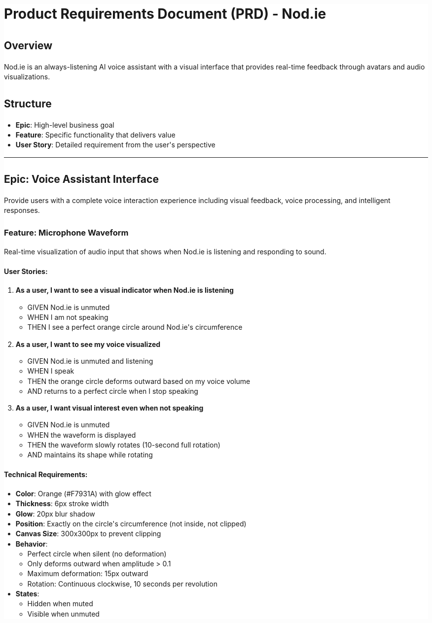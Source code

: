 # Product Requirements Document (PRD) - Nod.ie

## Overview
Nod.ie is an always-listening AI voice assistant with a visual interface that provides real-time feedback through avatars and audio visualizations.

## Structure
- **Epic**: High-level business goal
- **Feature**: Specific functionality that delivers value
- **User Story**: Detailed requirement from the user's perspective

---

## Epic: Voice Assistant Interface
Provide users with a complete voice interaction experience including visual feedback, voice processing, and intelligent responses.

### Feature: Microphone Waveform
Real-time visualization of audio input that shows when Nod.ie is listening and responding to sound.

#### User Stories:
1. **As a user, I want to see a visual indicator when Nod.ie is listening**
   - GIVEN Nod.ie is unmuted
   - WHEN I am not speaking
   - THEN I see a perfect orange circle around Nod.ie's circumference

2. **As a user, I want to see my voice visualized**
   - GIVEN Nod.ie is unmuted and listening
   - WHEN I speak
   - THEN the orange circle deforms outward based on my voice volume
   - AND returns to a perfect circle when I stop speaking

3. **As a user, I want visual interest even when not speaking**
   - GIVEN Nod.ie is unmuted
   - WHEN the waveform is displayed
   - THEN the waveform slowly rotates (10-second full rotation)
   - AND maintains its shape while rotating

#### Technical Requirements:
- **Color**: Orange (#F7931A) with glow effect
- **Thickness**: 6px stroke width
- **Glow**: 20px blur shadow
- **Position**: Exactly on the circle's circumference (not inside, not clipped)
- **Canvas Size**: 300x300px to prevent clipping
- **Behavior**: 
  - Perfect circle when silent (no deformation)
  - Only deforms outward when amplitude > 0.1
  - Maximum deformation: 15px outward
  - Rotation: Continuous clockwise, 10 seconds per revolution
- **States**:
  - Hidden when muted
  - Visible when unmuted
